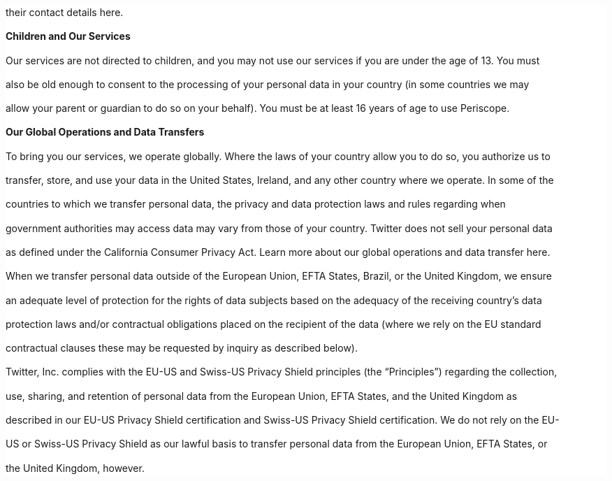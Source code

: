 their contact details here.

 

**Children and Our Services**

Our services are not directed to children, and you may not use our services if you are under the age of 13. You must

also be old enough to consent to the processing of your personal data in your country (in some countries we may

allow your parent or guardian to do so on your behalf). You must be at least 16 years of age to use Periscope.

 

 

**Our Global Operations and Data Transfers**

To bring you our services, we operate globally. Where the laws of your country allow you to do so, you authorize us to

transfer, store, and use your data in the United States, Ireland, and any other country where we operate. In some of the

countries to which we transfer personal data, the privacy and data protection laws and rules regarding when

government authorities may access data may vary from those of your country. Twitter does not sell your personal data

as defined under the California Consumer Privacy Act. Learn more about our global operations and data transfer here.

<span style="background-color: green;"> 

</span>When we transfer personal data outside of the European Union, EFTA States, Brazil, or the United Kingdom, we ensure

an adequate level of protection for the rights of data subjects based on the adequacy of the receiving country’s data

protection laws and/or contractual obligations placed on the recipient of the data (where we rely on the EU standard

contractual clauses these may be requested by inquiry as described below).

Twitter, Inc. complies with the EU-US and Swiss-US Privacy Shield principles (the “Principles”) regarding the collection,

use, sharing, and retention of personal data from the European Union, EFTA States, and the United Kingdom as

described in our EU-US Privacy Shield certification and Swiss-US Privacy Shield certification. We do not rely on the EU-

US or Swiss-US Privacy Shield as our lawful basis to transfer personal data from the European Union, EFTA States, or

the United Kingdom, however.
